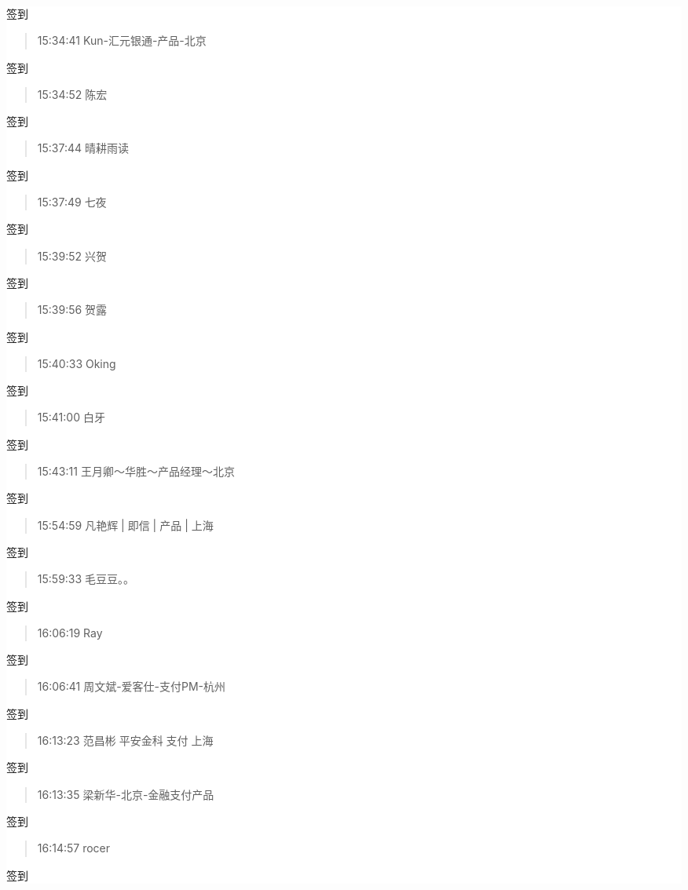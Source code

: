 签到  
   
> 15:34:41  Kun-汇元银通-产品-北京  
   
签到  
   
> 15:34:52  陈宏  
   
签到  
   
> 15:37:44  晴耕雨读  
   
签到  
   
> 15:37:49  七夜  
   
签到  
   
> 15:39:52  兴贺  
   
签到  
   
> 15:39:56  贺露  
   
签到  
   
> 15:40:33  Oking  
   
签到  
   
> 15:41:00  白牙  
   
签到  
   
> 15:43:11  王月卿～华胜～产品经理～北京  
   
签到  
   
> 15:54:59  凡艳辉 | 即信 | 产品 | 上海  
   
签到  
   
> 15:59:33  毛豆豆。。  
   
签到  
   
> 16:06:19  Ray  
   
签到  
   
> 16:06:41  周文斌-爱客仕-支付PM-杭州  
   
签到  
   
> 16:13:23  范昌彬 平安金科 支付 上海  
   
签到  
   
> 16:13:35  梁新华-北京-金融支付产品  
   
签到  
   
> 16:14:57  rocer  
   
签到  
   